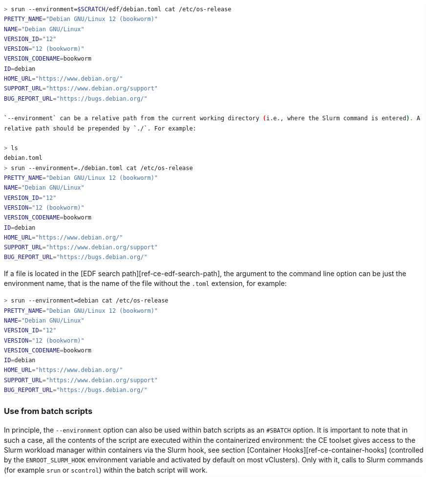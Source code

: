 ```bash
> srun --environment=$SCRATCH/edf/debian.toml cat /etc/os-release
PRETTY_NAME="Debian GNU/Linux 12 (bookworm)"
NAME="Debian GNU/Linux"
VERSION_ID="12"
VERSION="12 (bookworm)"
VERSION_CODENAME=bookworm
ID=debian
HOME_URL="https://www.debian.org/"
SUPPORT_URL="https://www.debian.org/support"
BUG_REPORT_URL="https://bugs.debian.org/"

`--environment` can be a relative path from the current working directory (i.e., where the Slurm command is entered). A relative path should be prepended by `./`. For example:

> ls
debian.toml
> srun --environment=./debian.toml cat /etc/os-release
PRETTY_NAME="Debian GNU/Linux 12 (bookworm)"
NAME="Debian GNU/Linux"
VERSION_ID="12"
VERSION="12 (bookworm)"
VERSION_CODENAME=bookworm
ID=debian
HOME_URL="https://www.debian.org/"
SUPPORT_URL="https://www.debian.org/support"
BUG_REPORT_URL="https://bugs.debian.org/"
```

If a file is located in the [EDF search path][ref-ce-edf-search-path], the argument to the command line option can be just the environment name, that is the name of the file without the `.toml` extension, for example:

```bash
> srun --environment=debian cat /etc/os-release
PRETTY_NAME="Debian GNU/Linux 12 (bookworm)"
NAME="Debian GNU/Linux"
VERSION_ID="12"
VERSION="12 (bookworm)"
VERSION_CODENAME=bookworm
ID=debian
HOME_URL="https://www.debian.org/"
SUPPORT_URL="https://www.debian.org/support"
BUG_REPORT_URL="https://bugs.debian.org/"
```

### Use from batch scripts

In principle, the `--environment` option can also be used within batch scripts as an `#SBATCH` option.
It is important to note that in such a case, all the contents of the script are executed within the containerized environment: the CE toolset gives access to the Slurm workload manager within containers via the Slurm hook, see section [Container Hooks][ref-ce-container-hooks] (controlled by the `ENROOT_SLURM_HOOK` environment variable and activated by default on most vClusters). Only with it, calls to Slurm commands (for example `srun` or `scontrol`) within the batch script will work.
